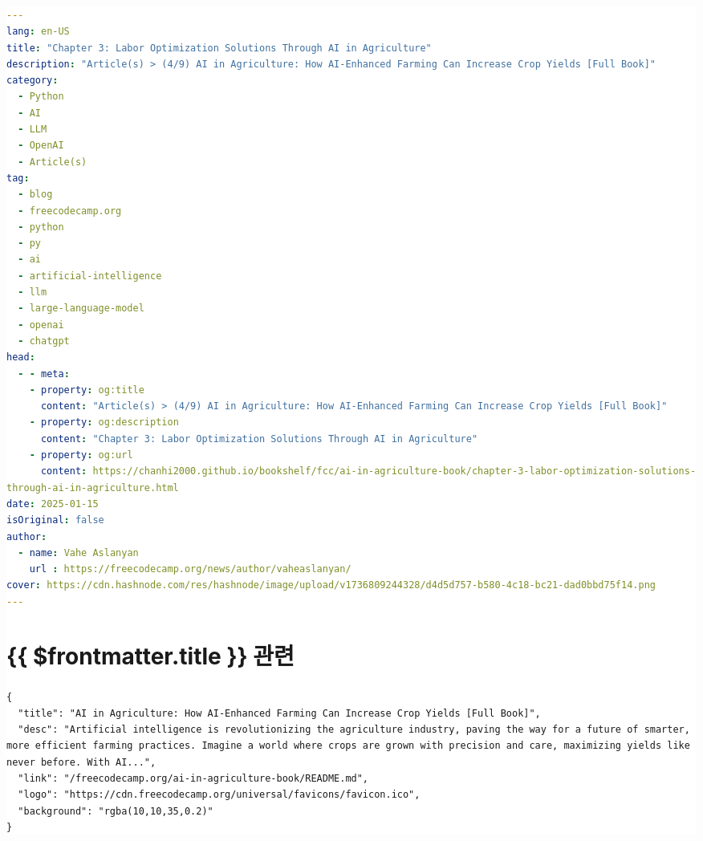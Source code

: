 ```yaml
---
lang: en-US
title: "Chapter 3: Labor Optimization Solutions Through AI in Agriculture"
description: "Article(s) > (4/9) AI in Agriculture: How AI-Enhanced Farming Can Increase Crop Yields [Full Book]"
category:
  - Python
  - AI
  - LLM
  - OpenAI
  - Article(s)
tag:
  - blog
  - freecodecamp.org
  - python
  - py
  - ai
  - artificial-intelligence
  - llm
  - large-language-model
  - openai
  - chatgpt
head:
  - - meta:
    - property: og:title
      content: "Article(s) > (4/9) AI in Agriculture: How AI-Enhanced Farming Can Increase Crop Yields [Full Book]"
    - property: og:description
      content: "Chapter 3: Labor Optimization Solutions Through AI in Agriculture"
    - property: og:url
      content: https://chanhi2000.github.io/bookshelf/fcc/ai-in-agriculture-book/chapter-3-labor-optimization-solutions-through-ai-in-agriculture.html
date: 2025-01-15
isOriginal: false
author:
  - name: Vahe Aslanyan
    url : https://freecodecamp.org/news/author/vaheaslanyan/
cover: https://cdn.hashnode.com/res/hashnode/image/upload/v1736809244328/d4d5d757-b580-4c18-bc21-dad0bbd75f14.png
---
```


# {{ $frontmatter.title }} 관련

```component VPCard
{
  "title": "AI in Agriculture: How AI-Enhanced Farming Can Increase Crop Yields [Full Book]",
  "desc": "Artificial intelligence is revolutionizing the agriculture industry, paving the way for a future of smarter, more efficient farming practices. Imagine a world where crops are grown with precision and care, maximizing yields like never before. With AI...",
  "link": "/freecodecamp.org/ai-in-agriculture-book/README.md",
  "logo": "https://cdn.freecodecamp.org/universal/favicons/favicon.ico",
  "background": "rgba(10,10,35,0.2)"
}
```
